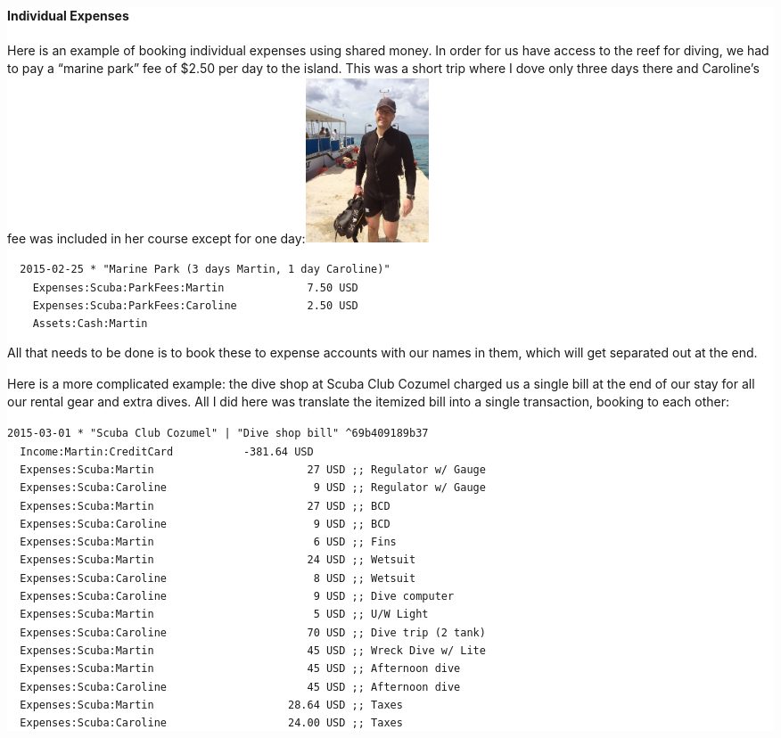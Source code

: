 #### <a id="individual-expenses"></a>Individual Expenses

Here is an example of booking individual expenses using shared money. In order for us have access to the reef for diving, we had to pay a “marine park” fee of $2.50 per day to the island. This was a short trip where I dove only three days there and Caroline’s fee was included in her course except for one day:<img src="21_sharing_expenses_with_beancount/media/e0cef7785d12af297926017d805ccad2efc51dbd.jpg" style="width:1.44375in;height:1.92188in" />

      2015-02-25 * "Marine Park (3 days Martin, 1 day Caroline)"
        Expenses:Scuba:ParkFees:Martin             7.50 USD
        Expenses:Scuba:ParkFees:Caroline           2.50 USD
        Assets:Cash:Martin

All that needs to be done is to book these to expense accounts with our names in them, which will get separated out at the end.

Here is a more complicated example: the dive shop at Scuba Club Cozumel charged us a single bill at the end of our stay for all our rental gear and extra dives. All I did here was translate the itemized bill into a single transaction, booking to each other:

    2015-03-01 * "Scuba Club Cozumel" | "Dive shop bill" ^69b409189b37
      Income:Martin:CreditCard           -381.64 USD
      Expenses:Scuba:Martin                        27 USD ;; Regulator w/ Gauge
      Expenses:Scuba:Caroline                       9 USD ;; Regulator w/ Gauge
      Expenses:Scuba:Martin                        27 USD ;; BCD
      Expenses:Scuba:Caroline                       9 USD ;; BCD
      Expenses:Scuba:Martin                         6 USD ;; Fins
      Expenses:Scuba:Martin                        24 USD ;; Wetsuit
      Expenses:Scuba:Caroline                       8 USD ;; Wetsuit
      Expenses:Scuba:Caroline                       9 USD ;; Dive computer
      Expenses:Scuba:Martin                         5 USD ;; U/W Light
      Expenses:Scuba:Caroline                      70 USD ;; Dive trip (2 tank)
      Expenses:Scuba:Martin                        45 USD ;; Wreck Dive w/ Lite
      Expenses:Scuba:Martin                        45 USD ;; Afternoon dive
      Expenses:Scuba:Caroline                      45 USD ;; Afternoon dive
      Expenses:Scuba:Martin                     28.64 USD ;; Taxes
      Expenses:Scuba:Caroline                   24.00 USD ;; Taxes
